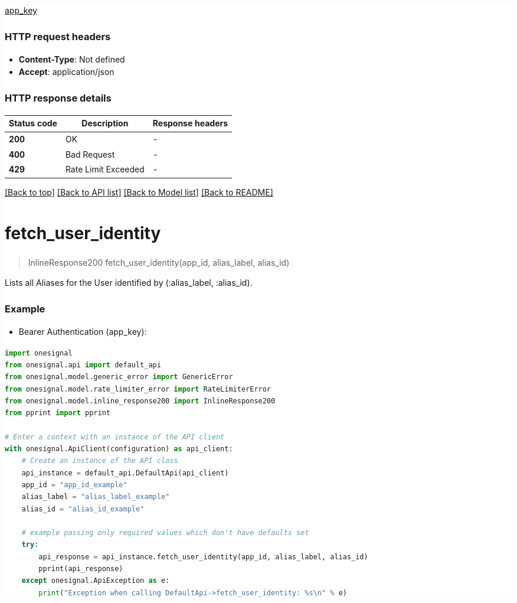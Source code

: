 [app_key](../README.md#app_key)

### HTTP request headers

 - **Content-Type**: Not defined
 - **Accept**: application/json


### HTTP response details

| Status code | Description | Response headers |
|-------------|-------------|------------------|
**200** | OK |  -  |
**400** | Bad Request |  -  |
**429** | Rate Limit Exceeded |  -  |

[[Back to top]](#) [[Back to API list]](../README.md#documentation-for-api-endpoints) [[Back to Model list]](../README.md#documentation-for-models) [[Back to README]](../README.md)

# **fetch_user_identity**
> InlineResponse200 fetch_user_identity(app_id, alias_label, alias_id)



Lists all Aliases for the User identified by (:alias_label, :alias_id).

### Example

* Bearer Authentication (app_key):

```python
import onesignal
from onesignal.api import default_api
from onesignal.model.generic_error import GenericError
from onesignal.model.rate_limiter_error import RateLimiterError
from onesignal.model.inline_response200 import InlineResponse200
from pprint import pprint

# Enter a context with an instance of the API client
with onesignal.ApiClient(configuration) as api_client:
    # Create an instance of the API class
    api_instance = default_api.DefaultApi(api_client)
    app_id = "app_id_example" 
    alias_label = "alias_label_example" 
    alias_id = "alias_id_example" 

    # example passing only required values which don't have defaults set
    try:
        api_response = api_instance.fetch_user_identity(app_id, alias_label, alias_id)
        pprint(api_response)
    except onesignal.ApiException as e:
        print("Exception when calling DefaultApi->fetch_user_identity: %s\n" % e)
```
